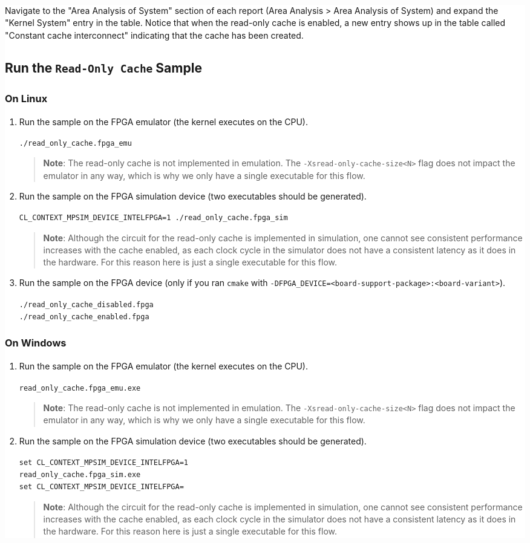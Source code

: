 Navigate to the "Area Analysis of System" section of each report
(Area Analysis > Area Analysis of System) and expand the "Kernel System" entry
in the table. Notice that when the read-only cache is enabled, a new entry
shows up in the table called "Constant cache interconnect" indicating that the
cache has been created.

## Run the `Read-Only Cache` Sample

### On Linux

 1. Run the sample on the FPGA emulator (the kernel executes on the CPU).
    ```
    ./read_only_cache.fpga_emu
    ```
    > **Note**: The read-only cache is not implemented in emulation. The `-Xsread-only-cache-size<N>` flag does not impact the emulator in any way, which is why we only have a single executable for this flow.

2. Run the sample on the FPGA simulation device (two executables should be generated).
   ```
   CL_CONTEXT_MPSIM_DEVICE_INTELFPGA=1 ./read_only_cache.fpga_sim
   ```
   > **Note**: Although the circuit for the read-only cache is implemented in simulation, one cannot see consistent performance increases with the cache enabled, as each clock cycle in the simulator does not have a consistent latency as it does in the hardware. For this reason here is just a single executable for this flow.

3. Run the sample on the FPGA device (only if you ran `cmake` with `-DFPGA_DEVICE=<board-support-package>:<board-variant>`).
   ```
   ./read_only_cache_disabled.fpga
   ./read_only_cache_enabled.fpga
   ```

### On Windows

 1. Run the sample on the FPGA emulator (the kernel executes on the CPU).
    ```
    read_only_cache.fpga_emu.exe
    ```
    > **Note**: The read-only cache is not implemented in emulation. The `-Xsread-only-cache-size<N>` flag does not impact the emulator in any way, which is why we only have a single executable for this flow.

2. Run the sample on the FPGA simulation device (two executables should be generated).
   ```
   set CL_CONTEXT_MPSIM_DEVICE_INTELFPGA=1
   read_only_cache.fpga_sim.exe
   set CL_CONTEXT_MPSIM_DEVICE_INTELFPGA=
   ```
   > **Note**: Although the circuit for the read-only cache is implemented in simulation, one cannot see consistent performance increases with the cache enabled, as each clock cycle in the simulator does not have a consistent latency as it does in the hardware. For this reason here is just a single executable for this flow.
